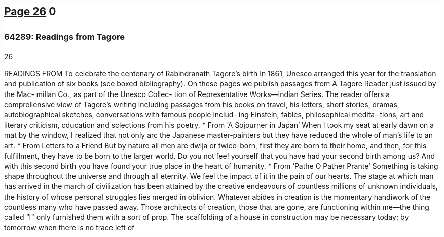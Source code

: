 ## [Page 26](https://demo.humlab.umu.se/courier/064331engo.pdf#page=26) 0

### 64289: Readings from Tagore

26 
 
READINGS FROM 
To celebrate the centenary of Rabindranath 
Tagore’s birth In 1861, Unesco arranged 
this year for the translation and publication 
of six books (sce boxed bibliography). 
On these pages we publish passages from 
A Tagore Reader just issued by the Mac- 
millan Co., as part of the Unesco Collec- 
tion of Representative Works—Indian 
Series. The reader offers a compreliensive 
view of Tagore’s writing including passages 
from his books on travel, his letters, short 
stories, dramas, autobiographical sketches, 
conversations with famous people includ- 
ing Einstein, fables, philosophical medita- 
tions, art and literary criticism, cducation 
and sclections from his poetry. 
* 
From ‘A Sojourner 
in Japan’ 
When I took my seat at early dawn on 
a mat by the window, I realized that not only 
arc the Japanese master-painters but they 
have reduced the whole of man’s life to 
an art. 
* 
From Letters 
to a Friend 
But by nature all men are dwija or 
twice-born, first they are born to their 
home, and then, for this fulfillment, they 
have to be born to the larger world. Do 
you not fee! yourself that you have had 
your second birth among us? And with 
this second birth you have found your 
true place in the heart of humanity. 
* 
From ‘Pathe O Pather 
Prante’ 
Something is taking shape throughout the 
universe and through all eternity. We 
feel the impact of it in the pain of our 
hearts. The stage at which man has arrived 
in the march of civilization has been 
attained by the creative endeavours of 
countless millions of unknown individuals, 
the history of whose personal struggles lies 
merged in oblivion. Whatever abides in 
creation is the momentary handiwork of the 
countless many who have passed away. 
Those architects of creation, those that are 
gone, are functioning within me—the thing 
called “I" only furnished them with a 
sort of prop. The scaffolding of a house 
in construction may be necessary today; by 
tomorrow when there is no trace left of 